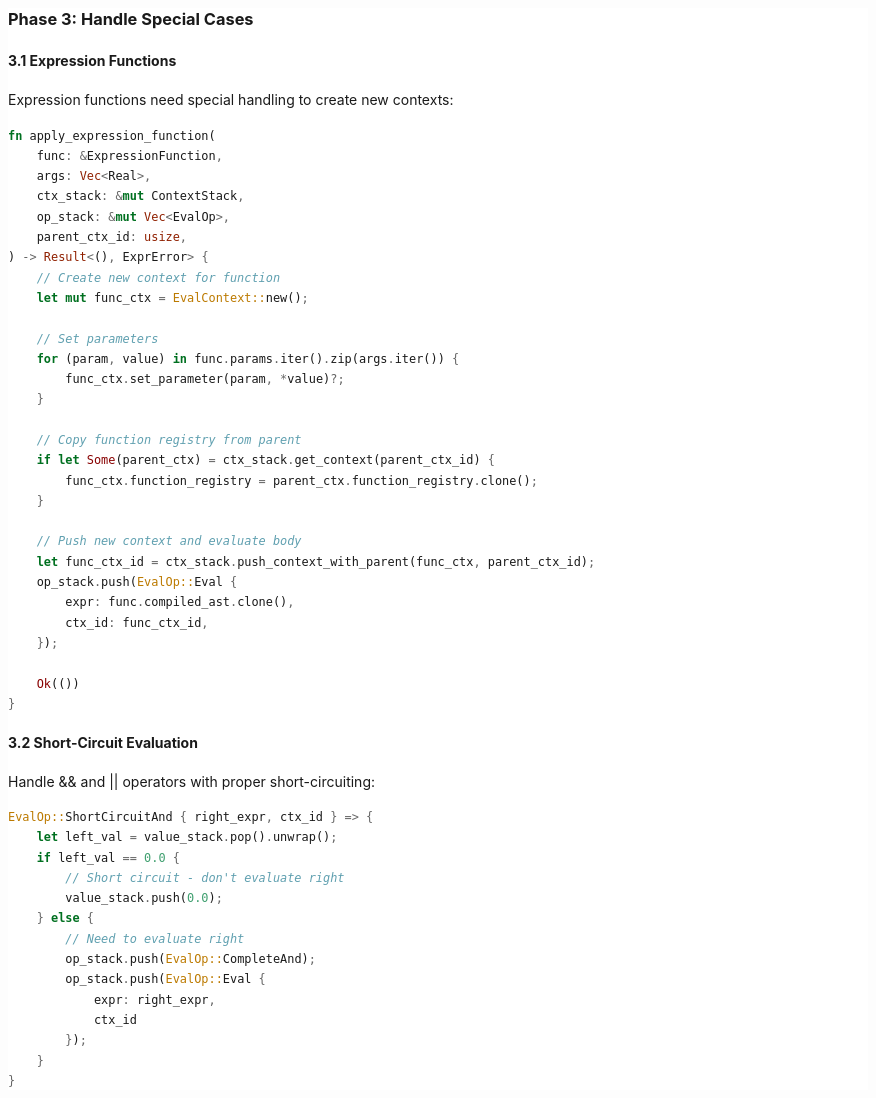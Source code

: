 ### Phase 3: Handle Special Cases

#### 3.1 Expression Functions
Expression functions need special handling to create new contexts:

```rust
fn apply_expression_function(
    func: &ExpressionFunction,
    args: Vec<Real>,
    ctx_stack: &mut ContextStack,
    op_stack: &mut Vec<EvalOp>,
    parent_ctx_id: usize,
) -> Result<(), ExprError> {
    // Create new context for function
    let mut func_ctx = EvalContext::new();
    
    // Set parameters
    for (param, value) in func.params.iter().zip(args.iter()) {
        func_ctx.set_parameter(param, *value)?;
    }
    
    // Copy function registry from parent
    if let Some(parent_ctx) = ctx_stack.get_context(parent_ctx_id) {
        func_ctx.function_registry = parent_ctx.function_registry.clone();
    }
    
    // Push new context and evaluate body
    let func_ctx_id = ctx_stack.push_context_with_parent(func_ctx, parent_ctx_id);
    op_stack.push(EvalOp::Eval {
        expr: func.compiled_ast.clone(),
        ctx_id: func_ctx_id,
    });
    
    Ok(())
}
```

#### 3.2 Short-Circuit Evaluation
Handle && and || operators with proper short-circuiting:

```rust
EvalOp::ShortCircuitAnd { right_expr, ctx_id } => {
    let left_val = value_stack.pop().unwrap();
    if left_val == 0.0 {
        // Short circuit - don't evaluate right
        value_stack.push(0.0);
    } else {
        // Need to evaluate right
        op_stack.push(EvalOp::CompleteAnd);
        op_stack.push(EvalOp::Eval { 
            expr: right_expr, 
            ctx_id 
        });
    }
}
```
